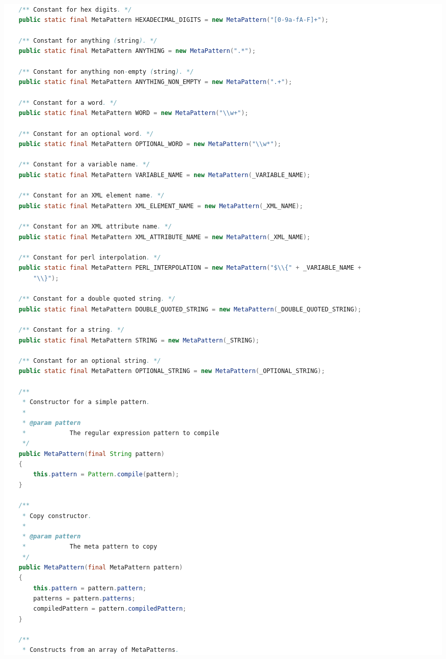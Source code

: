 ```java
	/** Constant for hex digits. */
	public static final MetaPattern HEXADECIMAL_DIGITS = new MetaPattern("[0-9a-fA-F]+");

	/** Constant for anything (string). */
	public static final MetaPattern ANYTHING = new MetaPattern(".*");

	/** Constant for anything non-empty (string). */
	public static final MetaPattern ANYTHING_NON_EMPTY = new MetaPattern(".+");

	/** Constant for a word. */
	public static final MetaPattern WORD = new MetaPattern("\\w+");

	/** Constant for an optional word. */
	public static final MetaPattern OPTIONAL_WORD = new MetaPattern("\\w*");

	/** Constant for a variable name. */
	public static final MetaPattern VARIABLE_NAME = new MetaPattern(_VARIABLE_NAME);

	/** Constant for an XML element name. */
	public static final MetaPattern XML_ELEMENT_NAME = new MetaPattern(_XML_NAME);

	/** Constant for an XML attribute name. */
	public static final MetaPattern XML_ATTRIBUTE_NAME = new MetaPattern(_XML_NAME);

	/** Constant for perl interpolation. */
	public static final MetaPattern PERL_INTERPOLATION = new MetaPattern("$\\{" + _VARIABLE_NAME +
		"\\}");

	/** Constant for a double quoted string. */
	public static final MetaPattern DOUBLE_QUOTED_STRING = new MetaPattern(_DOUBLE_QUOTED_STRING);

	/** Constant for a string. */
	public static final MetaPattern STRING = new MetaPattern(_STRING);

	/** Constant for an optional string. */
	public static final MetaPattern OPTIONAL_STRING = new MetaPattern(_OPTIONAL_STRING);

	/**
	 * Constructor for a simple pattern.
	 * 
	 * @param pattern
	 *            The regular expression pattern to compile
	 */
	public MetaPattern(final String pattern)
	{
		this.pattern = Pattern.compile(pattern);
	}

	/**
	 * Copy constructor.
	 * 
	 * @param pattern
	 *            The meta pattern to copy
	 */
	public MetaPattern(final MetaPattern pattern)
	{
		this.pattern = pattern.pattern;
		patterns = pattern.patterns;
		compiledPattern = pattern.compiledPattern;
	}

	/**
	 * Constructs from an array of MetaPatterns.
```